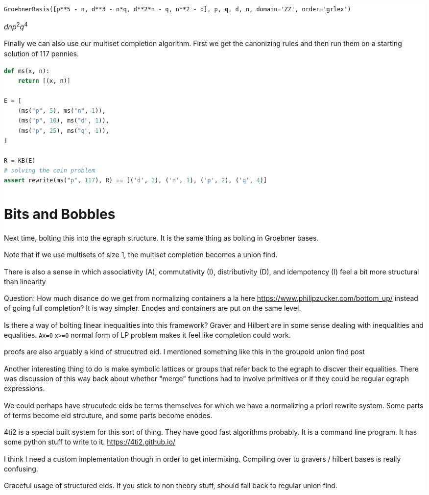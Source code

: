     GroebnerBasis([p**5 - n, d**3 - n*q, d**2*n - q, n**2 - d], p, q, d, n, domain='ZZ', order='grlex')

$\displaystyle d n p^{2} q^{4}$

Finally we can also use our multiset completion algorithm. First we get the canonizing rules and then run them on a starting solution of 117 pennies.

```python
def ms(x, n):
    return [(x, n)]

E = [
    (ms("p", 5), ms("n", 1)),
    (ms("p", 10), ms("d", 1)),
    (ms("p", 25), ms("q", 1)),
]

R = KB(E)
# solving the coin problem
assert rewrite(ms("p", 117), R) == [('d', 1), ('n', 1), ('p', 2), ('q', 4)]
```

# Bits and Bobbles

Next time, bolting this into the egraph structure. It is the same thing as bolting in Groebner bases.

Note that if we use multisets of size 1, the multiset completion becomes a union find.

There is also a sense in which associativity (A), commutativity (I), distributivity (D), and idempotency (I) feel a bit more structural than linearity

Question: How much disance do we get from normalizing containers a la here <https://www.philipzucker.com/bottom_up/> instead of going full completion? It is way simpler. Enodes and containers are put on the same level.

Is there a way of bolting linear inequalities into this framework? Graver and Hilbert are in some sense dealing with inequalities and equalities. `Ax=0` `x>=0` normal form of LP problem makes it feel like completion could work.

proofs are also arguably a kind of strucutred eid. I mentioned something like this in the groupoid union find post

Another interesting thing to do is make symbolic lattices or groups that refer back to the egraph to discver their equalities. There was discussion of this way back about whether "merge" functions had to involve primitives or if they could be regular egraph expressions.

We could perhaps have strucutedc eids be terms themselves for which we have a normalizing a priori rewrite system. Some parts of terms become eid strcuture, and some parts become enodes.

4ti2 is a special built system for this sort of thing. They have good fast algorithms probably. It is a command line program. It has some python stuff to write to it. <https://4ti2.github.io/>

I think I need a custom implementation though in order to get intermixing.
Compiling over to gravers / hilbert bases is really confusing.

Graceful usage of structured eids. If you stick to non theory stuff, should fall back to regular union find.
